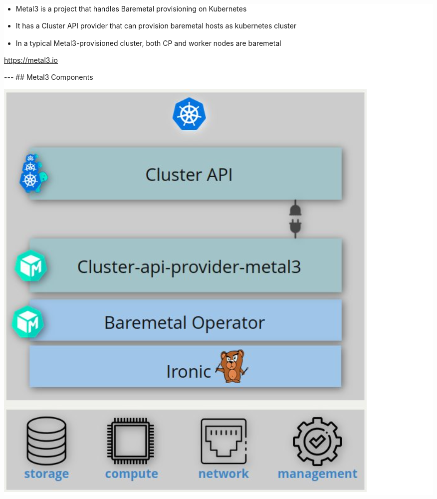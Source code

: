 - Metal3 is a project that handles Baremetal provisioning on Kubernetes

- It has a Cluster API provider that can provision baremetal hosts as kubernetes cluster

- In a typical Metal3-provisioned cluster, both CP and worker nodes are baremetal 


https://metal3.io 

</div>
---
## Metal3 Components

![Metal3 Components](images/metal3_components.png)
